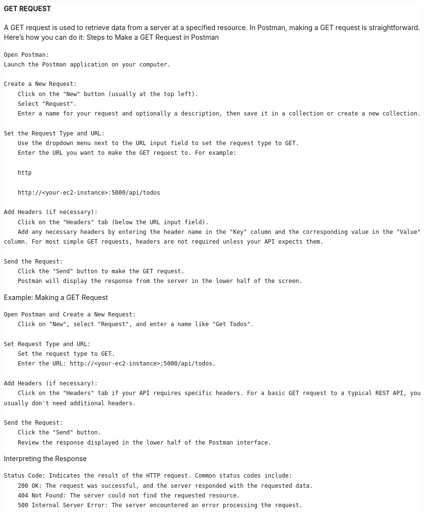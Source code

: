 


#### GET REQUEST
A GET request is used to retrieve data from a server at a specified resource. In Postman, making a GET request is straightforward. Here’s how you can do it:
Steps to Make a GET Request in Postman

    Open Postman:
    Launch the Postman application on your computer.

    Create a New Request:
        Click on the "New" button (usually at the top left).
        Select "Request".
        Enter a name for your request and optionally a description, then save it in a collection or create a new collection.

    Set the Request Type and URL:
        Use the dropdown menu next to the URL input field to set the request type to GET.
        Enter the URL you want to make the GET request to. For example:

        http

        http://<your-ec2-instance>:5000/api/todos

    Add Headers (if necessary):
        Click on the "Headers" tab (below the URL input field).
        Add any necessary headers by entering the header name in the "Key" column and the corresponding value in the "Value" column. For most simple GET requests, headers are not required unless your API expects them.

    Send the Request:
        Click the "Send" button to make the GET request.
        Postman will display the response from the server in the lower half of the screen.

Example: Making a GET Request

    Open Postman and Create a New Request:
        Click on "New", select "Request", and enter a name like "Get Todos".

    Set Request Type and URL:
        Set the request type to GET.
        Enter the URL: http://<your-ec2-instance>:5000/api/todos.

    Add Headers (if necessary):
        Click on the "Headers" tab if your API requires specific headers. For a basic GET request to a typical REST API, you usually don't need additional headers.

    Send the Request:
        Click the "Send" button.
        Review the response displayed in the lower half of the Postman interface.

Interpreting the Response

    Status Code: Indicates the result of the HTTP request. Common status codes include:
        200 OK: The request was successful, and the server responded with the requested data.
        404 Not Found: The server could not find the requested resource.
        500 Internal Server Error: The server encountered an error processing the request.
